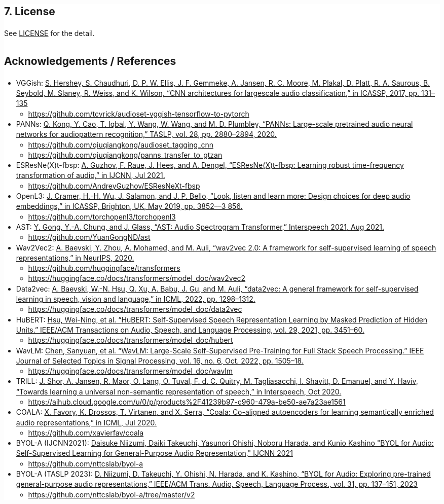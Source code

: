 ## 7. License

See [LICENSE](LICENSE) for the detail.

## Acknowledgements / References

- VGGish: [S. Hershey, S. Chaudhuri, D. P. W. Ellis, J. F. Gemmeke, A. Jansen, R. C. Moore, M. Plakal, D. Platt, R. A. Saurous, B. Seybold, M. Slaney, R. Weiss, and K. Wilson, “CNN architectures for largescale audio classification,” in ICASSP, 2017, pp. 131–135](https://arxiv.org/abs/1609.09430)
  - https://github.com/tcvrick/audioset-vggish-tensorflow-to-pytorch
- PANNs: [Q. Kong, Y. Cao, T. Iqbal, Y. Wang, W. Wang, and M. D. Plumbley, “PANNs: Large-scale pretrained audio neural networks for audiopattern recognition,” TASLP, vol. 28, pp. 2880–2894, 2020.](https://arxiv.org/abs/1912.10211)
  - https://github.com/qiuqiangkong/audioset_tagging_cnn
  - https://github.com/qiuqiangkong/panns_transfer_to_gtzan
- ESResNe(X)t-fbsp: [A. Guzhov, F. Raue, J. Hees, and A. Dengel, “ESResNe(X)t-fbsp: Learning robust time-frequency transformation of audio,” in IJCNN, Jul 2021.](https://arxiv.org/abs/2104.11587)
  - https://github.com/AndreyGuzhov/ESResNeXt-fbsp
- OpenL3: [J. Cramer, H.-H. Wu, J. Salamon, and J. P. Bello, “Look, listen and learn more: Design choices for deep audio embeddings,” in ICASSP, Brighton, UK, May 2019, pp. 3852––3 856.](https://www.justinsalamon.com/uploads/4/3/9/4/4394963/cramer_looklistenlearnmore_icassp_2019.pdf)
  - https://github.com/torchopenl3/torchopenl3
- AST: [Y. Gong, Y.-A. Chung, and J. Glass, “AST: Audio Spectrogram Transformer,” Interspeech 2021, Aug 2021.](https://arxiv.org/abs/2104.01778)
  - https://github.com/YuanGongND/ast
- Wav2Vec2: [A. Baevski, Y. Zhou, A. Mohamed, and M. Auli, “wav2vec 2.0: A framework for self-supervised learning of speech representations,” in NeurIPS, 2020.](https://arxiv.org/abs/2006.11477)
  - https://github.com/huggingface/transformers
  - https://huggingface.co/docs/transformers/model_doc/wav2vec2
- Data2vec: [A. Baevski, W.-N. Hsu, Q. Xu, A. Babu, J. Gu, and M. Auli, “data2vec: A general framework for self-supervised learning in speech, vision and language,” in ICML, 2022, pp. 1298–1312.](https://ai.facebook.com/research/data2vec-a-general-framework-for-self-supervised-learning-in-speech-vision-and-language/)
  - https://huggingface.co/docs/transformers/model_doc/data2vec
- HuBERT: [Hsu, Wei-Ning, et al. “HuBERT: Self-Supervised Speech Representation Learning by Masked Prediction of Hidden Units.” IEEE/ACM Transactions on Audio, Speech, and Language Processing, vol. 29, 2021, pp. 3451–60.](https://ai.facebook.com/blog/hubert-self-supervised-representation-learning-for-speech-recognition-generation-and-compression/)
  - https://huggingface.co/docs/transformers/model_doc/hubert
- WavLM: [Chen, Sanyuan, et al. “WavLM: Large-Scale Self-Supervised Pre-Training for Full Stack Speech Processing.” IEEE Journal of Selected Topics in Signal Processing, vol. 16, no. 6, Oct. 2022, pp. 1505–18.](https://arxiv.org/abs/2110.13900)
  - https://huggingface.co/docs/transformers/model_doc/wavlm
- TRILL: [J. Shor, A. Jansen, R. Maor, O. Lang, O. Tuval, F. d. C. Quitry, M. Tagliasacchi, I. Shavitt, D. Emanuel, and Y. Haviv, “Towards learning a universal non-semantic representation of speech,” in Interspeech, Oct 2020.](https://arxiv.org/abs/2002.12764)
  - https://aihub.cloud.google.com/u/0/p/products%2F41239b97-c960-479a-be50-ae7a23ae1561
- COALA: [X. Favory, K. Drossos, T. Virtanen, and X. Serra, “Coala: Co-aligned autoencoders for learning semantically enriched audio representations,” in ICML, Jul 2020.](https://arxiv.org/abs/2006.08386)
  - https://github.com/xavierfav/coala
- BYOL-A (IJCNN2021): [Daisuke Niizumi, Daiki Takeuchi, Yasunori Ohishi, Noboru Harada, and Kunio Kashino "BYOL for Audio: Self-Supervised Learning for General-Purpose Audio Representation," IJCNN 2021](https://arxiv.org/abs/2103.06695)
  - https://github.com/nttcslab/byol-a
- BYOL-A (TASLP 2023): [D. Niizumi, D. Takeuchi, Y. Ohishi, N. Harada, and K. Kashino, “BYOL for Audio: Exploring pre-trained general-purpose audio representations,” IEEE/ACM Trans. Audio, Speech, Language Process., vol. 31, pp. 137–151, 2023](http://dx.doi.org/10.1109/TASLP.2022.3221007)
  - https://github.com/nttcslab/byol-a/tree/master/v2


